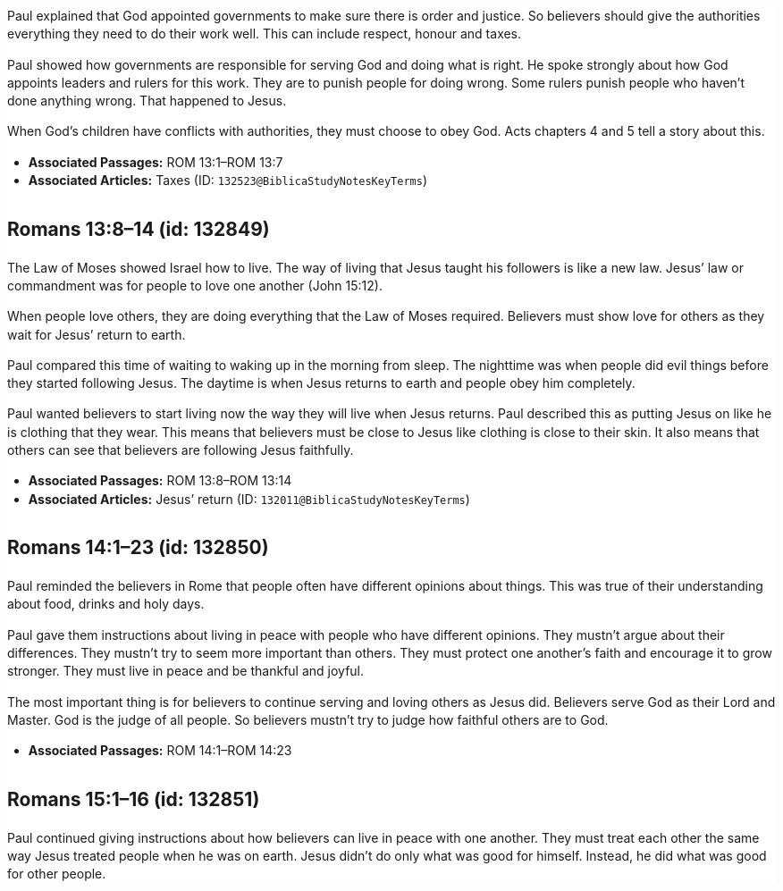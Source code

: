 Paul explained that God appointed governments to make sure there is order and justice. So believers should give the authorities everything they need to do their work well. This can include respect, honour and taxes.

Paul showed how governments are responsible for serving God and doing what is right. He spoke strongly about how God appoints leaders and rulers for this work. They are to punish people for doing wrong. Some rulers punish people who haven’t done anything wrong. That happened to Jesus.

When God’s children have conflicts with authorities, they must choose to obey God. Acts chapters 4 and 5 tell a story about this.

* **Associated Passages:** ROM 13:1–ROM 13:7
* **Associated Articles:** Taxes (ID: `132523@BiblicaStudyNotesKeyTerms`)

## Romans 13:8–14 (id: 132849)

The Law of Moses showed Israel how to live. The way of living that Jesus taught his followers is like a new law. Jesus’ law or commandment was for people to love one another (John 15:12\).

When people love others, they are doing everything that the Law of Moses required. Believers must show love for others as they wait for Jesus’ return to earth.

Paul compared this time of waiting to waking up in the morning from sleep. The nighttime was when people did evil things before they started following Jesus. The daytime is when Jesus returns to earth and people obey him completely.

Paul wanted believers to start living now the way they will live when Jesus returns. Paul described this as putting Jesus on like he is clothing that they wear. This means that believers must be close to Jesus like clothing is close to their skin. It also means that others can see that believers are following Jesus faithfully.

* **Associated Passages:** ROM 13:8–ROM 13:14
* **Associated Articles:** Jesus’ return (ID: `132011@BiblicaStudyNotesKeyTerms`)

## Romans 14:1–23 (id: 132850)

Paul reminded the believers in Rome that people often have different opinions about things. This was true of their understanding about food, drinks and holy days.

Paul gave them instructions about living in peace with people who have different opinions. They mustn’t argue about their differences. They mustn’t try to seem more important than others. They must protect one another’s faith and encourage it to grow stronger. They must live in peace and be thankful and joyful.

The most important thing is for believers to continue serving and loving others as Jesus did. Believers serve God as their Lord and Master. God is the judge of all people. So believers mustn’t try to judge how faithful others are to God.

* **Associated Passages:** ROM 14:1–ROM 14:23

## Romans 15:1–16 (id: 132851)

Paul continued giving instructions about how believers can live in peace with one another. They must treat each other the same way Jesus treated people when he was on earth. Jesus didn’t do only what was good for himself. Instead, he did what was good for other people.
